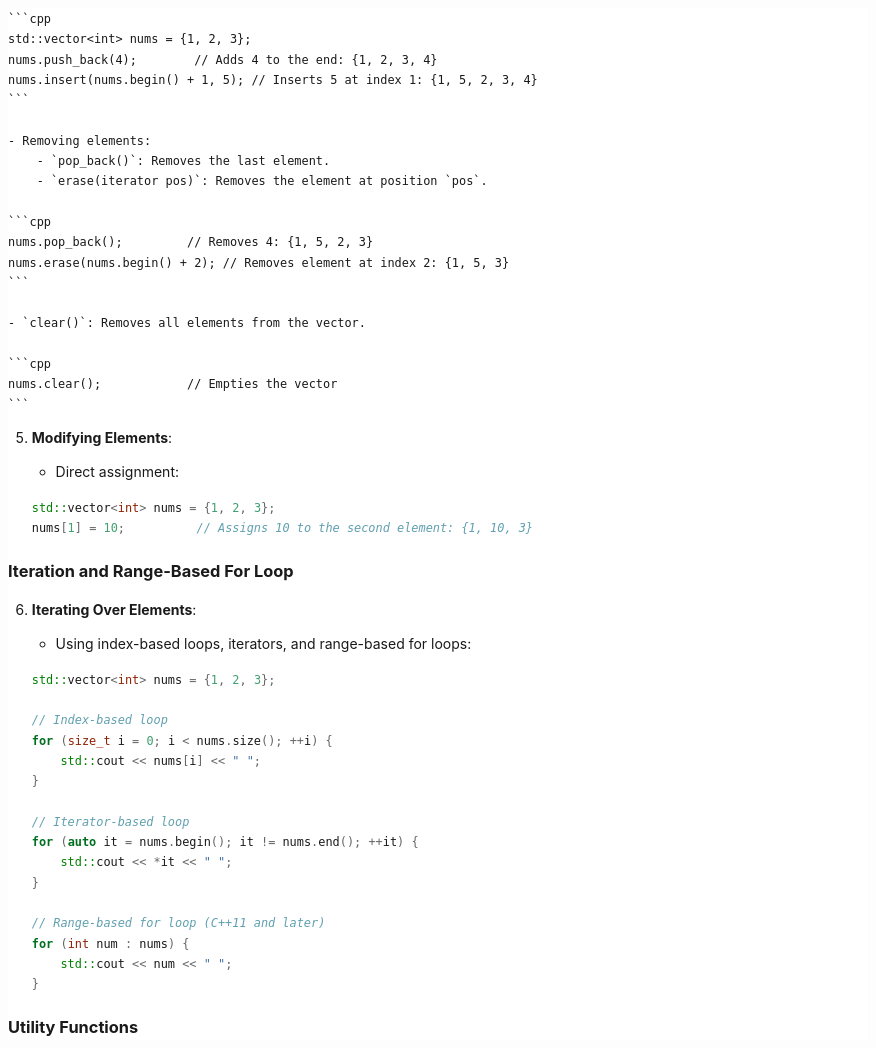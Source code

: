     ```cpp
    std::vector<int> nums = {1, 2, 3};
    nums.push_back(4);        // Adds 4 to the end: {1, 2, 3, 4}
    nums.insert(nums.begin() + 1, 5); // Inserts 5 at index 1: {1, 5, 2, 3, 4}
    ```
    
    - Removing elements:
        - `pop_back()`: Removes the last element.
        - `erase(iterator pos)`: Removes the element at position `pos`.
    
    ```cpp
    nums.pop_back();         // Removes 4: {1, 5, 2, 3}
    nums.erase(nums.begin() + 2); // Removes element at index 2: {1, 5, 3}
    ```
    
    - `clear()`: Removes all elements from the vector.
    
    ```cpp
    nums.clear();            // Empties the vector
    ```
    
5.  **Modifying Elements**:
    
    - Direct assignment:
    
    ```cpp
    std::vector<int> nums = {1, 2, 3};
    nums[1] = 10;          // Assigns 10 to the second element: {1, 10, 3}
    ```
    

### Iteration and Range-Based For Loop

6.  **Iterating Over Elements**:
    
    - Using index-based loops, iterators, and range-based for loops:
    
    ```cpp
    std::vector<int> nums = {1, 2, 3};
    
    // Index-based loop
    for (size_t i = 0; i < nums.size(); ++i) {
        std::cout << nums[i] << " ";
    }
    
    // Iterator-based loop
    for (auto it = nums.begin(); it != nums.end(); ++it) {
        std::cout << *it << " ";
    }
    
    // Range-based for loop (C++11 and later)
    for (int num : nums) {
        std::cout << num << " ";
    }
    ```
    

### Utility Functions
